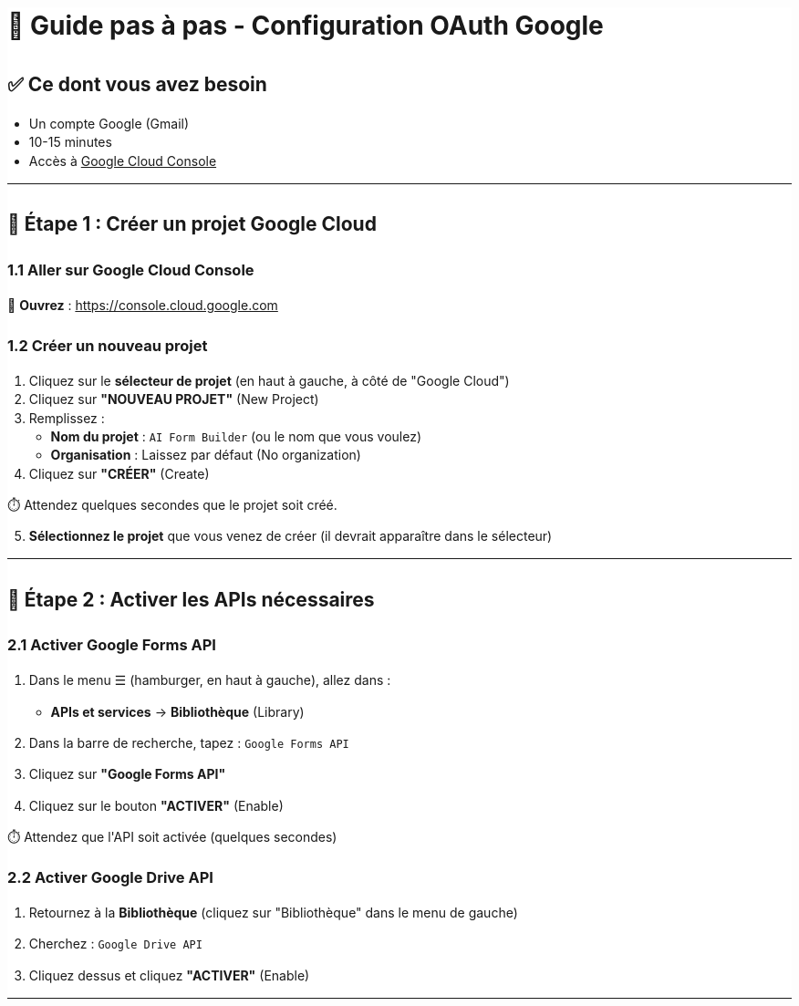 # 🔐 Guide pas à pas - Configuration OAuth Google

## ✅ Ce dont vous avez besoin

- Un compte Google (Gmail)
- 10-15 minutes
- Accès à [Google Cloud Console](https://console.cloud.google.com)

---

## 📝 Étape 1 : Créer un projet Google Cloud

### 1.1 Aller sur Google Cloud Console

🔗 **Ouvrez** : https://console.cloud.google.com

### 1.2 Créer un nouveau projet

1. Cliquez sur le **sélecteur de projet** (en haut à gauche, à côté de "Google Cloud")
2. Cliquez sur **"NOUVEAU PROJET"** (New Project)
3. Remplissez :
   - **Nom du projet** : `AI Form Builder` (ou le nom que vous voulez)
   - **Organisation** : Laissez par défaut (No organization)
4. Cliquez sur **"CRÉER"** (Create)

⏱️ Attendez quelques secondes que le projet soit créé.

5. **Sélectionnez le projet** que vous venez de créer (il devrait apparaître dans le sélecteur)

---

## 📝 Étape 2 : Activer les APIs nécessaires

### 2.1 Activer Google Forms API

1. Dans le menu ☰ (hamburger, en haut à gauche), allez dans :
   - **APIs et services** → **Bibliothèque** (Library)

2. Dans la barre de recherche, tapez : `Google Forms API`

3. Cliquez sur **"Google Forms API"**

4. Cliquez sur le bouton **"ACTIVER"** (Enable)

⏱️ Attendez que l'API soit activée (quelques secondes)

### 2.2 Activer Google Drive API

1. Retournez à la **Bibliothèque** (cliquez sur "Bibliothèque" dans le menu de gauche)

2. Cherchez : `Google Drive API`

3. Cliquez dessus et cliquez **"ACTIVER"** (Enable)

---